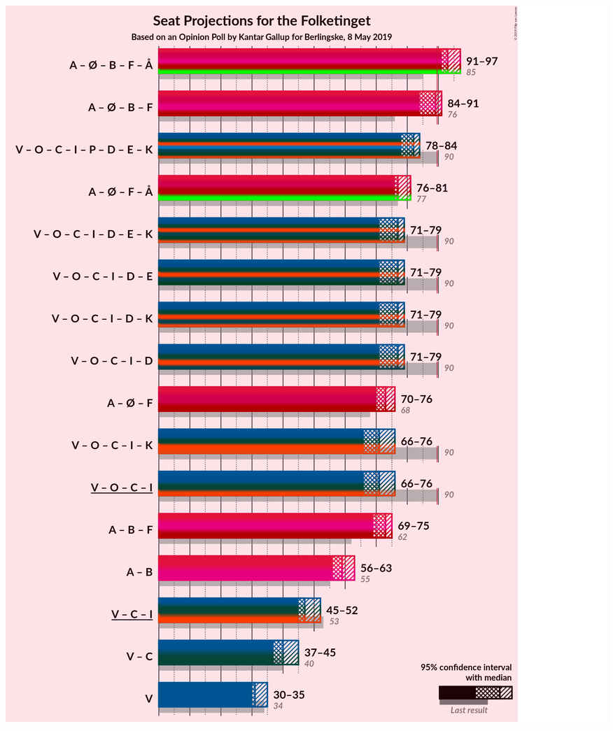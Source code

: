 ![Graph with coalitions seats not yet produced](2019-05-08-KantarGallup-coalitions-seats.png "Coalitions Seats")
